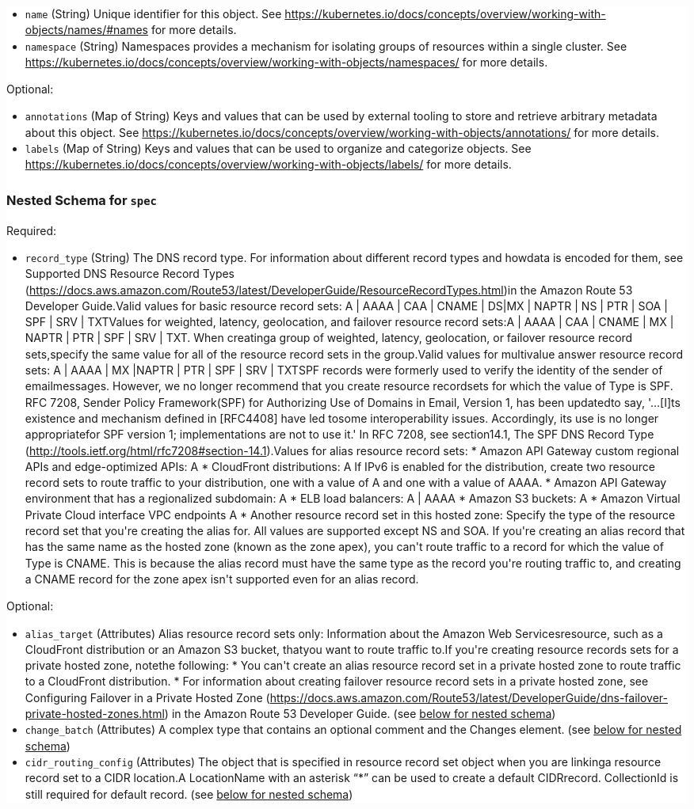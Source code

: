 - `name` (String) Unique identifier for this object. See https://kubernetes.io/docs/concepts/overview/working-with-objects/names/#names for more details.
- `namespace` (String) Namespaces provides a mechanism for isolating groups of resources within a single cluster. See https://kubernetes.io/docs/concepts/overview/working-with-objects/namespaces/ for more details.

Optional:

- `annotations` (Map of String) Keys and values that can be used by external tooling to store and retrieve arbitrary metadata about this object. See https://kubernetes.io/docs/concepts/overview/working-with-objects/annotations/ for more details.
- `labels` (Map of String) Keys and values that can be used to organize and categorize objects. See https://kubernetes.io/docs/concepts/overview/working-with-objects/labels/ for more details.


<a id="nestedatt--spec"></a>
### Nested Schema for `spec`

Required:

- `record_type` (String) The DNS record type. For information about different record types and howdata is encoded for them, see Supported DNS Resource Record Types (https://docs.aws.amazon.com/Route53/latest/DeveloperGuide/ResourceRecordTypes.html)in the Amazon Route 53 Developer Guide.Valid values for basic resource record sets: A | AAAA | CAA | CNAME | DS|MX | NAPTR | NS | PTR | SOA | SPF | SRV | TXTValues for weighted, latency, geolocation, and failover resource record sets:A | AAAA | CAA | CNAME | MX | NAPTR | PTR | SPF | SRV | TXT. When creatinga group of weighted, latency, geolocation, or failover resource record sets,specify the same value for all of the resource record sets in the group.Valid values for multivalue answer resource record sets: A | AAAA | MX |NAPTR | PTR | SPF | SRV | TXTSPF records were formerly used to verify the identity of the sender of emailmessages. However, we no longer recommend that you create resource recordsets for which the value of Type is SPF. RFC 7208, Sender Policy Framework(SPF) for Authorizing Use of Domains in Email, Version 1, has been updatedto say, '...[I]ts existence and mechanism defined in [RFC4408] have led tosome interoperability issues. Accordingly, its use is no longer appropriatefor SPF version 1; implementations are not to use it.' In RFC 7208, see section14.1, The SPF DNS Record Type (http://tools.ietf.org/html/rfc7208#section-14.1).Values for alias resource record sets:   * Amazon API Gateway custom regional APIs and edge-optimized APIs: A   * CloudFront distributions: A If IPv6 is enabled for the distribution,   create two resource record sets to route traffic to your distribution,   one with a value of A and one with a value of AAAA.   * Amazon API Gateway environment that has a regionalized subdomain: A   * ELB load balancers: A | AAAA   * Amazon S3 buckets: A   * Amazon Virtual Private Cloud interface VPC endpoints A   * Another resource record set in this hosted zone: Specify the type of   the resource record set that you're creating the alias for. All values   are supported except NS and SOA. If you're creating an alias record that   has the same name as the hosted zone (known as the zone apex), you can't   route traffic to a record for which the value of Type is CNAME. This is   because the alias record must have the same type as the record you're   routing traffic to, and creating a CNAME record for the zone apex isn't   supported even for an alias record.

Optional:

- `alias_target` (Attributes) Alias resource record sets only: Information about the Amazon Web Servicesresource, such as a CloudFront distribution or an Amazon S3 bucket, thatyou want to route traffic to.If you're creating resource records sets for a private hosted zone, notethe following:   * You can't create an alias resource record set in a private hosted zone   to route traffic to a CloudFront distribution.   * For information about creating failover resource record sets in a private   hosted zone, see Configuring Failover in a Private Hosted Zone (https://docs.aws.amazon.com/Route53/latest/DeveloperGuide/dns-failover-private-hosted-zones.html)   in the Amazon Route 53 Developer Guide. (see [below for nested schema](#nestedatt--spec--alias_target))
- `change_batch` (Attributes) A complex type that contains an optional comment and the Changes element. (see [below for nested schema](#nestedatt--spec--change_batch))
- `cidr_routing_config` (Attributes) The object that is specified in resource record set object when you are linkinga resource record set to a CIDR location.A LocationName with an asterisk “*” can be used to create a default CIDRrecord. CollectionId is still required for default record. (see [below for nested schema](#nestedatt--spec--cidr_routing_config))